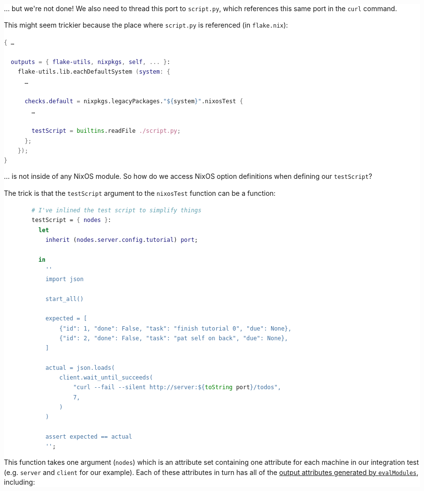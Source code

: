 … but we're not done!  We also need to thread this port to `script.py`, which references this same port in the `curl` command.

This might seem trickier because the place where `script.py` is referenced (in `flake.nix`):

```nix
{ …

  outputs = { flake-utils, nixpkgs, self, ... }:
    flake-utils.lib.eachDefaultSystem (system: {
      …

      checks.default = nixpkgs.legacyPackages."${system}".nixosTest {
        …

        testScript = builtins.readFile ./script.py;
      };
    });
}
```

… is not inside of any NixOS module.  So how do we access NixOS option definitions when defining our `testScript`?

The trick is that the `testScript` argument to the `nixosTest` function can be a function:

```nix
        # I've inlined the test script to simplify things
        testScript = { nodes }:
          let
            inherit (nodes.server.config.tutorial) port;

          in
            ''
            import json

            start_all()

            expected = [
                {"id": 1, "done": False, "task": "finish tutorial 0", "due": None},
                {"id": 2, "done": False, "task": "pat self on back", "due": None},
            ]

            actual = json.loads(
                client.wait_until_succeeds(
                    "curl --fail --silent http://server:${toString port}/todos",
                    7,
                )
            )

            assert expected == actual
            '';
```

This function takes one argument (`nodes`) which is an attribute set containing one attribute for each machine in our integration test (e.g. `server` and `client` for our example).  Each of these attributes in turn has all of the [output attributes generated by `evalModules`](https://github.com/NixOS/nixpkgs/blob/23.11/lib/modules.nix#L317-L324), including:
